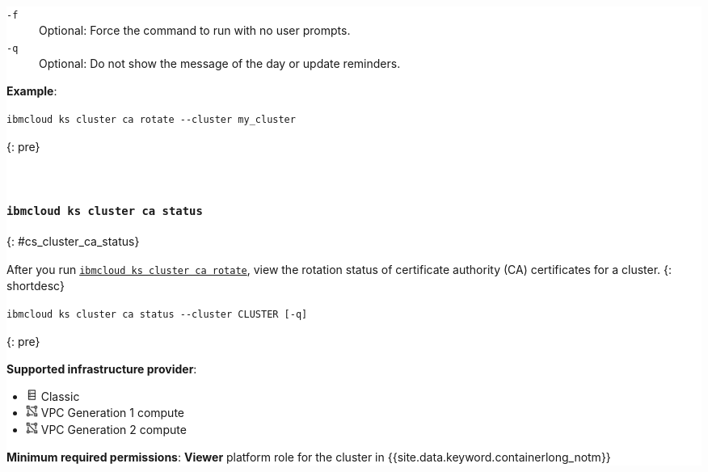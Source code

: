<dt><code>-f</code></dt>
<dd>Optional: Force the command to run with no user prompts.</dd>

<dt><code>-q</code></dt>
<dd>Optional: Do not show the message of the day or update reminders.</dd>
</dl>

**Example**:
```
ibmcloud ks cluster ca rotate --cluster my_cluster
```
{: pre}

</br>

### `ibmcloud ks cluster ca status`
{: #cs_cluster_ca_status}

After you run [`ibmcloud ks cluster ca rotate`](#cs_cluster_ca_rotate), view the rotation status of certificate authority (CA) certificates for a cluster.
{: shortdesc}

```
ibmcloud ks cluster ca status --cluster CLUSTER [-q]
```
{: pre}

**Supported infrastructure provider**:
  * <img src="images/icon-classic.png" alt="Classic infrastructure provider icon" width="15" style="width:15px; border-style: none"/> Classic
  * <img src="images/icon-vpc.png" alt="VPC infrastructure provider icon" width="15" style="width:15px; border-style: none"/> VPC Generation 1 compute
  * <img src="images/icon-vpc.png" alt="VPC infrastructure provider icon" width="15" style="width:15px; border-style: none"/> VPC Generation 2 compute

**Minimum required permissions**: **Viewer** platform role for the cluster in {{site.data.keyword.containerlong_notm}}
